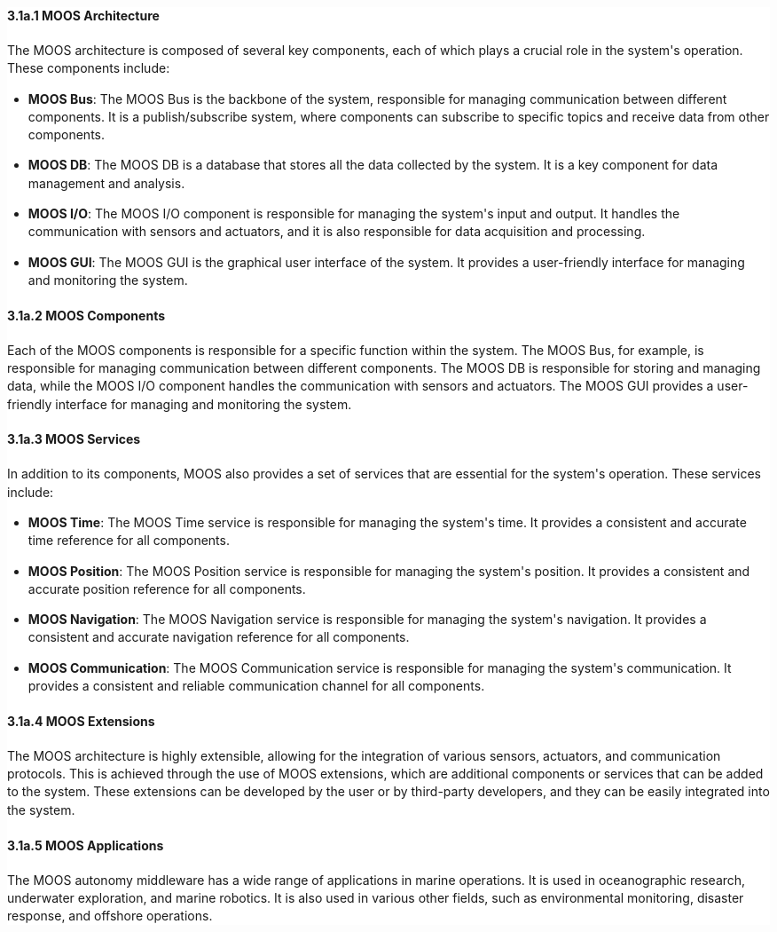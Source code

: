 #### 3.1a.1 MOOS Architecture

The MOOS architecture is composed of several key components, each of which plays a crucial role in the system's operation. These components include:

- **MOOS Bus**: The MOOS Bus is the backbone of the system, responsible for managing communication between different components. It is a publish/subscribe system, where components can subscribe to specific topics and receive data from other components.

- **MOOS DB**: The MOOS DB is a database that stores all the data collected by the system. It is a key component for data management and analysis.

- **MOOS I/O**: The MOOS I/O component is responsible for managing the system's input and output. It handles the communication with sensors and actuators, and it is also responsible for data acquisition and processing.

- **MOOS GUI**: The MOOS GUI is the graphical user interface of the system. It provides a user-friendly interface for managing and monitoring the system.

#### 3.1a.2 MOOS Components

Each of the MOOS components is responsible for a specific function within the system. The MOOS Bus, for example, is responsible for managing communication between different components. The MOOS DB is responsible for storing and managing data, while the MOOS I/O component handles the communication with sensors and actuators. The MOOS GUI provides a user-friendly interface for managing and monitoring the system.

#### 3.1a.3 MOOS Services

In addition to its components, MOOS also provides a set of services that are essential for the system's operation. These services include:

- **MOOS Time**: The MOOS Time service is responsible for managing the system's time. It provides a consistent and accurate time reference for all components.

- **MOOS Position**: The MOOS Position service is responsible for managing the system's position. It provides a consistent and accurate position reference for all components.

- **MOOS Navigation**: The MOOS Navigation service is responsible for managing the system's navigation. It provides a consistent and accurate navigation reference for all components.

- **MOOS Communication**: The MOOS Communication service is responsible for managing the system's communication. It provides a consistent and reliable communication channel for all components.

#### 3.1a.4 MOOS Extensions

The MOOS architecture is highly extensible, allowing for the integration of various sensors, actuators, and communication protocols. This is achieved through the use of MOOS extensions, which are additional components or services that can be added to the system. These extensions can be developed by the user or by third-party developers, and they can be easily integrated into the system.

#### 3.1a.5 MOOS Applications

The MOOS autonomy middleware has a wide range of applications in marine operations. It is used in oceanographic research, underwater exploration, and marine robotics. It is also used in various other fields, such as environmental monitoring, disaster response, and offshore operations.
